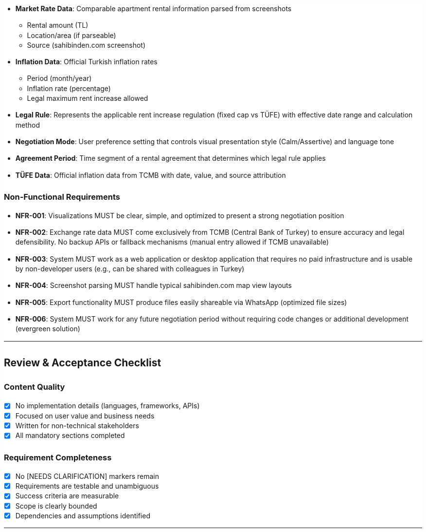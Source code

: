 - **Market Rate Data**: Comparable apartment rental information parsed from screenshots
  - Rental amount (TL)
  - Location/area (if parseable)
  - Source (sahibinden.com screenshot)

- **Inflation Data**: Official Turkish inflation rates
  - Period (month/year)
  - Inflation rate (percentage)
  - Legal maximum rent increase allowed

- **Legal Rule**: Represents the applicable rent increase regulation (fixed cap vs TÜFE) with effective date range and calculation method

- **Negotiation Mode**: User preference setting that controls visual presentation style (Calm/Assertive) and language tone

- **Agreement Period**: Time segment of a rental agreement that determines which legal rule applies

- **TÜFE Data**: Official inflation data from TCMB with date, value, and source attribution

### Non-Functional Requirements

- **NFR-001**: Visualizations MUST be clear, simple, and optimized to present a strong negotiation position

- **NFR-002**: Exchange rate data MUST come exclusively from TCMB (Central Bank of Turkey) to ensure accuracy and legal defensibility. No backup APIs or fallback mechanisms (manual entry allowed if TCMB unavailable)

- **NFR-003**: System MUST work as a web application or desktop application that requires no paid infrastructure and is usable by non-developer users (e.g., can be shared with colleagues in Turkey)

- **NFR-004**: Screenshot parsing MUST handle typical sahibinden.com map view layouts

- **NFR-005**: Export functionality MUST produce files easily shareable via WhatsApp (optimized file sizes)

- **NFR-006**: System MUST work for any future negotiation period without requiring code changes or additional development (evergreen solution)

---

## Review & Acceptance Checklist

### Content Quality
- [x] No implementation details (languages, frameworks, APIs)
- [x] Focused on user value and business needs
- [x] Written for non-technical stakeholders
- [x] All mandatory sections completed

### Requirement Completeness
- [x] No [NEEDS CLARIFICATION] markers remain
- [x] Requirements are testable and unambiguous
- [x] Success criteria are measurable
- [x] Scope is clearly bounded
- [x] Dependencies and assumptions identified

---
